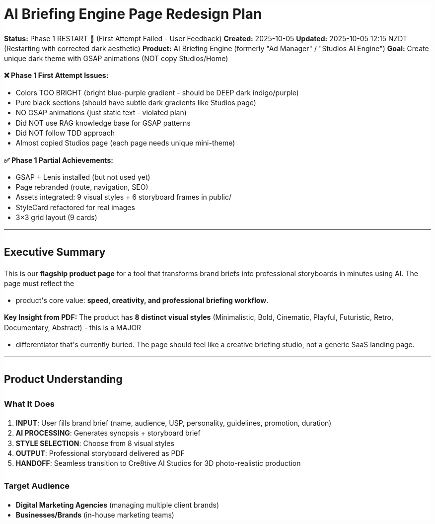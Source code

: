 
# AI Briefing Engine Page Redesign Plan

**Status:** Phase 1 RESTART 🔄 (First Attempt Failed - User Feedback)
**Created:** 2025-10-05
**Updated:** 2025-10-05 12:15 NZDT (Restarting with corrected dark aesthetic)
**Product:** AI Briefing Engine (formerly "Ad Manager" / "Studios AI Engine")
**Goal:** Create unique dark theme with GSAP animations (NOT copy Studios/Home)

**❌ Phase 1 First Attempt Issues:**
- Colors TOO BRIGHT (bright blue-purple gradient - should be DEEP dark indigo/purple)
- Pure black sections (should have subtle dark gradients like Studios page)
- NO GSAP animations (just static text - violated plan)
- Did NOT use RAG knowledge base for GSAP patterns
- Did NOT follow TDD approach
- Almost copied Studios page (each page needs unique mini-theme)

**✅ Phase 1 Partial Achievements:**
- GSAP + Lenis installed (but not used yet)
- Page rebranded (route, navigation, SEO)
- Assets integrated: 9 visual styles + 6 storyboard frames in public/
- StyleCard refactored for real images
- 3×3 grid layout (9 cards)

---

## Executive Summary

This is our **flagship product page** for a tool that transforms brand briefs into professional storyboards in minutes using AI. The page must reflect the
- product's core value: **speed, creativity, and professional briefing workflow**.

**Key Insight from PDF:**
The product has **8 distinct visual styles** (Minimalistic, Bold, Cinematic, Playful, Futuristic, Retro, Documentary, Abstract) - this is a MAJOR
- differentiator that's currently buried. The page should feel like a creative briefing studio, not a generic SaaS landing page.

---

## Product Understanding

### What It Does
1. **INPUT**: User fills brand brief (name, audience, USP, personality, guidelines, promotion, duration)
2. **AI PROCESSING**: Generates synopsis + storyboard brief
3. **STYLE SELECTION**: Choose from 8 visual styles
4. **OUTPUT**: Professional storyboard delivered as PDF
5. **HANDOFF**: Seamless transition to Cre8tive AI Studios for 3D photo-realistic production

### Target Audience
- **Digital Marketing Agencies** (managing multiple client brands)
- **Businesses/Brands** (in-house marketing teams)
